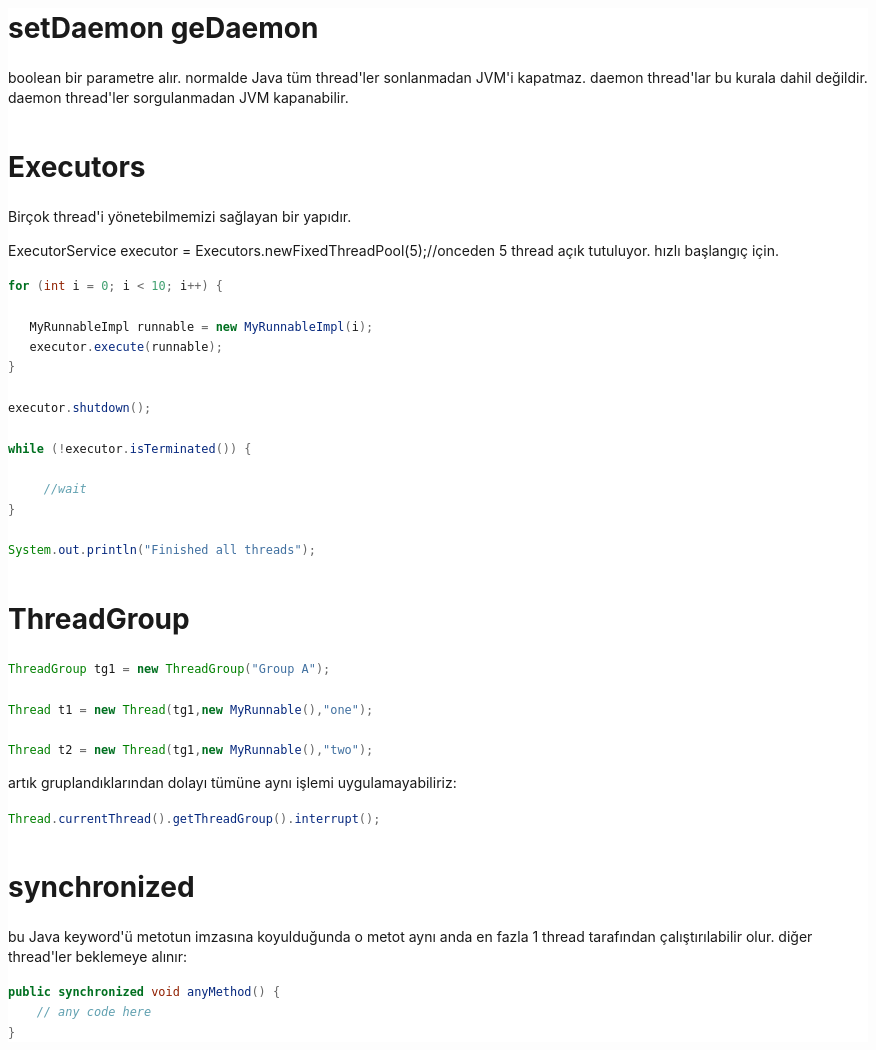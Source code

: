 # setDaemon geDaemon
boolean bir parametre alır. normalde Java tüm thread'ler sonlanmadan JVM'i kapatmaz. daemon thread'lar bu kurala dahil değildir. daemon thread'ler sorgulanmadan JVM kapanabilir.


# Executors
Birçok thread'i yönetebilmemizi sağlayan bir yapıdır.

ExecutorService executor = Executors.newFixedThreadPool(5);//onceden 5 thread açık tutuluyor. hızlı başlangıç için.

```java
for (int i = 0; i < 10; i++) {

   MyRunnableImpl runnable = new MyRunnableImpl(i);
   executor.execute(runnable);
}

executor.shutdown();

while (!executor.isTerminated()) {

     //wait
}

System.out.println("Finished all threads");
```

# ThreadGroup

```java
ThreadGroup tg1 = new ThreadGroup("Group A");

Thread t1 = new Thread(tg1,new MyRunnable(),"one");

Thread t2 = new Thread(tg1,new MyRunnable(),"two");
```

artık gruplandıklarından dolayı tümüne aynı işlemi uygulamayabiliriz:

```java
Thread.currentThread().getThreadGroup().interrupt();
```

# synchronized
bu Java keyword'ü metotun imzasına koyulduğunda o metot aynı anda en fazla 1 thread tarafından çalıştırılabilir olur. diğer thread'ler beklemeye alınır:

```java
public synchronized void anyMethod() {
    // any code here
}
```
